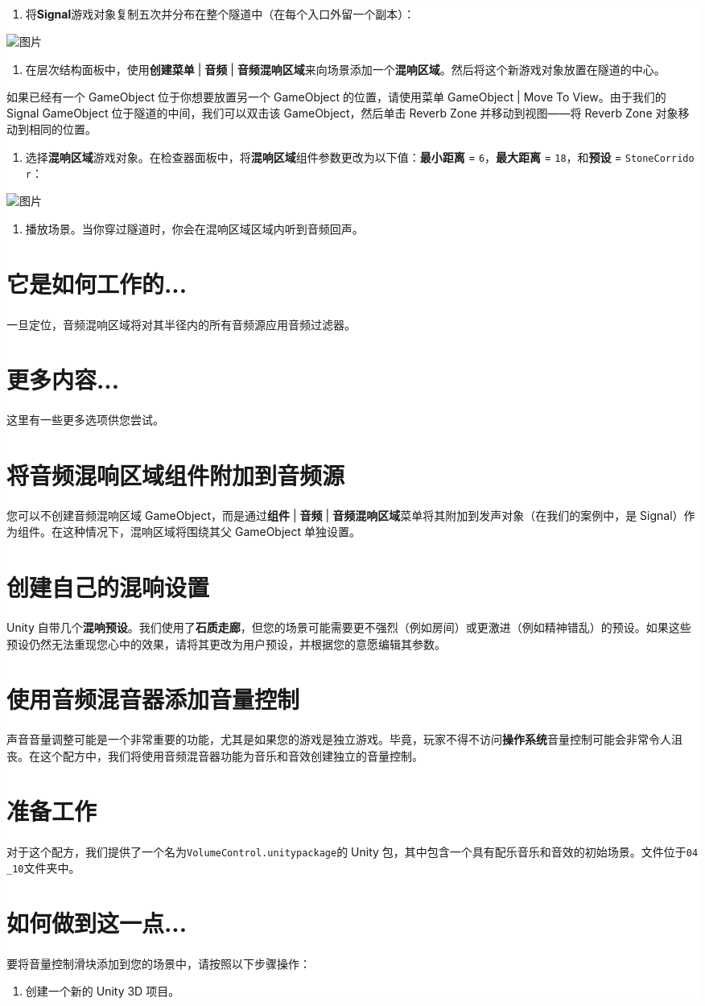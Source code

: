 1.  将**Signal**游戏对象复制五次并分布在整个隧道中（在每个入口外留一个副本）：

![图片](img/496916f1-7221-4a49-b39c-60114dedfdd3.png)

1.  在层次结构面板中，使用**创建菜单** | **音频** | **音频混响区域**来向场景添加一个**混响区域**。然后将这个新游戏对象放置在隧道的中心。

如果已经有一个 GameObject 位于你想要放置另一个 GameObject 的位置，请使用菜单 GameObject | Move To View。由于我们的 Signal GameObject 位于隧道的中间，我们可以双击该 GameObject，然后单击 Reverb Zone 并移动到视图——将 Reverb Zone 对象移动到相同的位置。

1.  选择**混响区域**游戏对象。在检查器面板中，将**混响区域**组件参数更改为以下值：**最小距离** = `6`，**最大距离** = `18`，和**预设** = `StoneCorridor`：

![图片](img/5bd41d25-65a8-4e4f-9c0b-266f32bf832b.png)

1.  播放场景。当你穿过隧道时，你会在混响区域区域内听到音频回声。

# 它是如何工作的...

一旦定位，音频混响区域将对其半径内的所有音频源应用音频过滤器。

# 更多内容...

这里有一些更多选项供您尝试。

# 将音频混响区域组件附加到音频源

您可以不创建音频混响区域 GameObject，而是通过**组件** | **音频** | **音频混响区域**菜单将其附加到发声对象（在我们的案例中，是 Signal）作为组件。在这种情况下，混响区域将围绕其父 GameObject 单独设置。

# 创建自己的混响设置

Unity 自带几个**混响预设**。我们使用了**石质走廊**，但您的场景可能需要更不强烈（例如房间）或更激进（例如精神错乱）的预设。如果这些预设仍然无法重现您心中的效果，请将其更改为用户预设，并根据您的意愿编辑其参数。

# 使用音频混音器添加音量控制

声音音量调整可能是一个非常重要的功能，尤其是如果您的游戏是独立游戏。毕竟，玩家不得不访问**操作系统**音量控制可能会非常令人沮丧。在这个配方中，我们将使用音频混音器功能为音乐和音效创建独立的音量控制。

# 准备工作

对于这个配方，我们提供了一个名为`VolumeControl.unitypackage`的 Unity 包，其中包含一个具有配乐音乐和音效的初始场景。文件位于`04_10`文件夹中。

# 如何做到这一点...

要将音量控制滑块添加到您的场景中，请按照以下步骤操作：

1.  创建一个新的 Unity 3D 项目。
